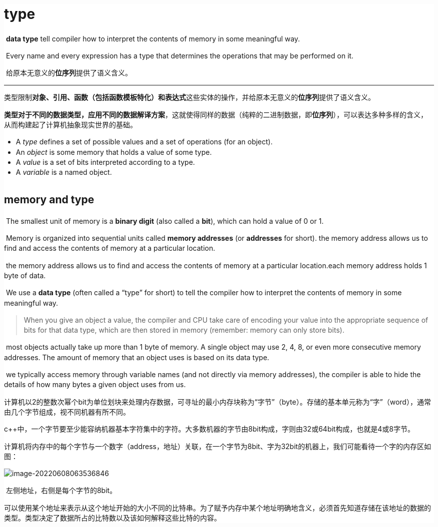 # type

​		**data type** tell compiler how to interpret the contents of memory in some meaningful way. 

​		Every name and every expression has a type that determines the operations that may be performed on it.

​		给原本无意义的**位序列**提供了语义含义。

---

​		类型限制**对象、引用、函数（包括函数模板特化）和表达式**这些实体的操作，并给原本无意义的**位序列**提供了语义含义。

​		**类型对于不同的数据类型，应用不同的数据解译方案**，这就使得同样的数据（纯粹的二进制数据，即**位序列**），可以表达多种多样的含义，从而构建起了计算机抽象现实世界的基础。

- A *type* defines a set of possible values and a set of operations (for an object).
- An *object* is some memory that holds a value of some type.
- A *value* is a set of bits interpreted according to a type.
- A *variable* is a named object.

## memory and type

​		The smallest unit of memory is a **binary digit** (also called a **bit**), which can hold a value of 0 or 1. 

​		Memory is organized into sequential units called **memory addresses** (or **addresses** for short). the memory address allows us to find and access the contents of memory at a particular location.

​		 the memory address allows us to find and access the contents of memory at a particular location.each memory address holds 1 byte of data.

​		We use a **data type** (often called a “type” for short) to tell the compiler how to interpret the contents of memory in some meaningful way. 

> When you give an object a value, the compiler and CPU take care of encoding your value into the appropriate sequence of bits for that data type, which are then stored in memory (remember: memory can only store bits). 

​		most objects actually take up more than 1 byte of memory. A single object may use 2, 4, 8, or even more consecutive memory addresses. The amount of memory that an object uses is based on its data type.

​		we typically access memory through variable names (and not directly via memory addresses), the compiler is able to hide the details of how many bytes a given object uses from us. 



​		计算机以2的整数次幂个bit为单位划块来处理内存数据，可寻址的最小内存块称为“字节”（byte）。存储的基本单元称为“字”（word），通常由几个字节组成，视不同机器有所不同。

​		c++中，一个字节要至少能容纳机器基本字符集中的字符。大多数机器的字节由8bit构成，字则由32或64bit构成，也就是4或8字节。

​		计算机将内存中的每个字节与一个数字（address，地址）关联，在一个字节为8bit、字为32bit的机器上，我们可能看待一个字的内存区如图：

![image-20220608063536846](https://raw.githubusercontent.com/Mocearan/picgo-server/main/image-20220608063536846.png)

​		左侧地址，右侧是每个字节的8bit。

​		可以使用某个地址来表示从这个地址开始的大小不同的比特串。为了赋予内存中某个地址明确地含义，必须首先知道存储在该地址的数据的类型。类型决定了数据所占的比特数以及该如何解释这些比特的内容。
